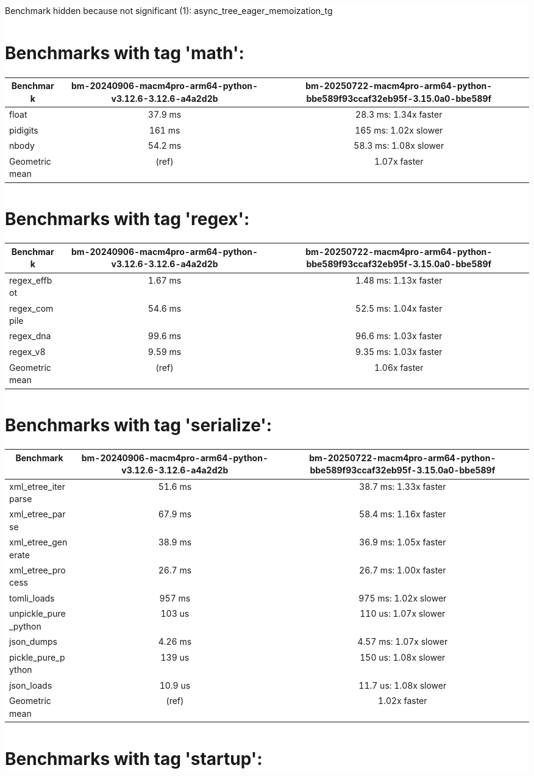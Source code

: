 Benchmark hidden because not significant (1): async_tree_eager_memoization_tg

Benchmarks with tag 'math':
===========================

| Benchmark      | bm-20240906-macm4pro-arm64-python-v3.12.6-3.12.6-a4a2d2b | bm-20250722-macm4pro-arm64-python-bbe589f93ccaf32eb95f-3.15.0a0-bbe589f |
|----------------|:--------------------------------------------------------:|:-----------------------------------------------------------------------:|
| float          | 37.9 ms                                                  | 28.3 ms: 1.34x faster                                                   |
| pidigits       | 161 ms                                                   | 165 ms: 1.02x slower                                                    |
| nbody          | 54.2 ms                                                  | 58.3 ms: 1.08x slower                                                   |
| Geometric mean | (ref)                                                    | 1.07x faster                                                            |

Benchmarks with tag 'regex':
============================

| Benchmark      | bm-20240906-macm4pro-arm64-python-v3.12.6-3.12.6-a4a2d2b | bm-20250722-macm4pro-arm64-python-bbe589f93ccaf32eb95f-3.15.0a0-bbe589f |
|----------------|:--------------------------------------------------------:|:-----------------------------------------------------------------------:|
| regex_effbot   | 1.67 ms                                                  | 1.48 ms: 1.13x faster                                                   |
| regex_compile  | 54.6 ms                                                  | 52.5 ms: 1.04x faster                                                   |
| regex_dna      | 99.6 ms                                                  | 96.6 ms: 1.03x faster                                                   |
| regex_v8       | 9.59 ms                                                  | 9.35 ms: 1.03x faster                                                   |
| Geometric mean | (ref)                                                    | 1.06x faster                                                            |

Benchmarks with tag 'serialize':
================================

| Benchmark            | bm-20240906-macm4pro-arm64-python-v3.12.6-3.12.6-a4a2d2b | bm-20250722-macm4pro-arm64-python-bbe589f93ccaf32eb95f-3.15.0a0-bbe589f |
|----------------------|:--------------------------------------------------------:|:-----------------------------------------------------------------------:|
| xml_etree_iterparse  | 51.6 ms                                                  | 38.7 ms: 1.33x faster                                                   |
| xml_etree_parse      | 67.9 ms                                                  | 58.4 ms: 1.16x faster                                                   |
| xml_etree_generate   | 38.9 ms                                                  | 36.9 ms: 1.05x faster                                                   |
| xml_etree_process    | 26.7 ms                                                  | 26.7 ms: 1.00x faster                                                   |
| tomli_loads          | 957 ms                                                   | 975 ms: 1.02x slower                                                    |
| unpickle_pure_python | 103 us                                                   | 110 us: 1.07x slower                                                    |
| json_dumps           | 4.26 ms                                                  | 4.57 ms: 1.07x slower                                                   |
| pickle_pure_python   | 139 us                                                   | 150 us: 1.08x slower                                                    |
| json_loads           | 10.9 us                                                  | 11.7 us: 1.08x slower                                                   |
| Geometric mean       | (ref)                                                    | 1.02x faster                                                            |

Benchmarks with tag 'startup':
==============================
